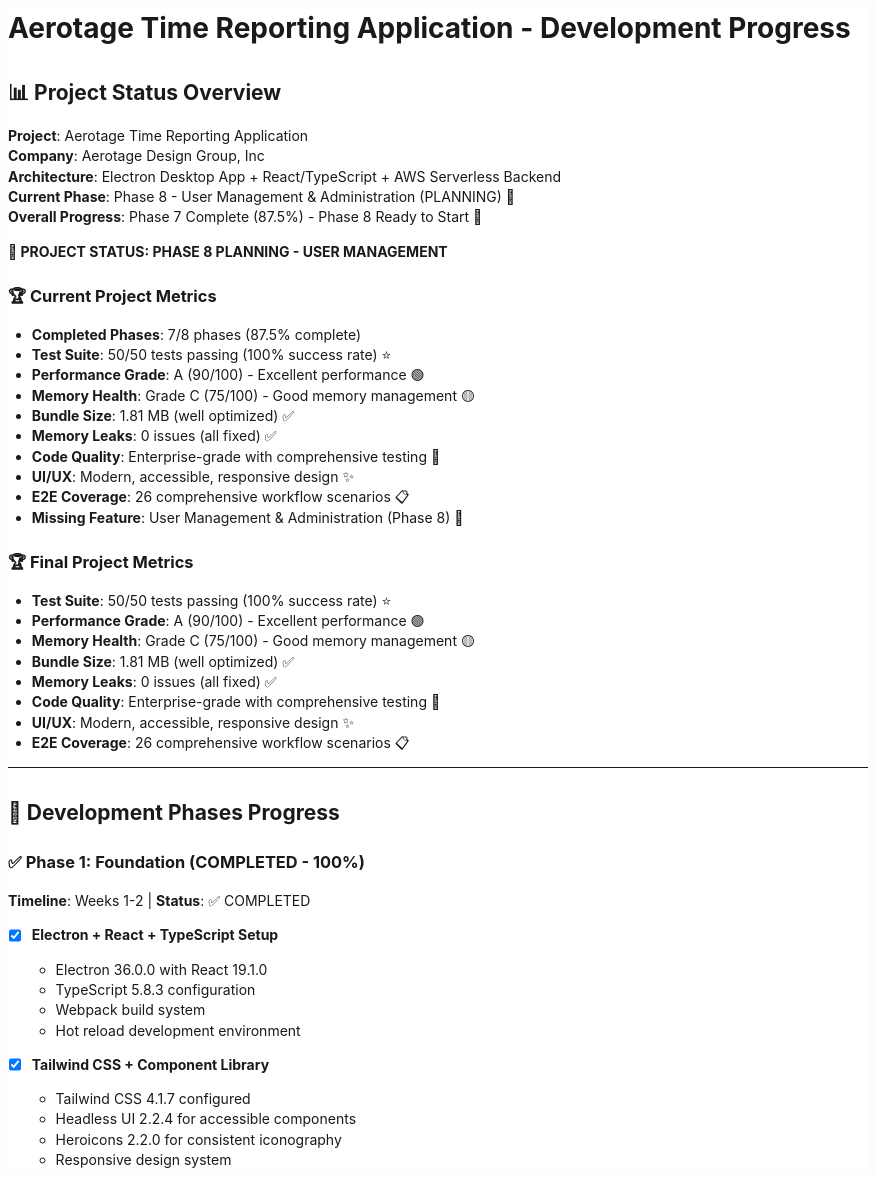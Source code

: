# Aerotage Time Reporting Application - Development Progress

## 📊 Project Status Overview

**Project**: Aerotage Time Reporting Application  
**Company**: Aerotage Design Group, Inc  
**Architecture**: Electron Desktop App + React/TypeScript + AWS Serverless Backend  
**Current Phase**: Phase 8 - User Management & Administration (PLANNING) 🚧  
**Overall Progress**: Phase 7 Complete (87.5%) - Phase 8 Ready to Start 🎯

**🎯 PROJECT STATUS: PHASE 8 PLANNING - USER MANAGEMENT**

### 🏆 Current Project Metrics
- **Completed Phases**: 7/8 phases (87.5% complete)
- **Test Suite**: 50/50 tests passing (100% success rate) ⭐
- **Performance Grade**: A (90/100) - Excellent performance 🟢
- **Memory Health**: Grade C (75/100) - Good memory management 🟡  
- **Bundle Size**: 1.81 MB (well optimized) ✅
- **Memory Leaks**: 0 issues (all fixed) ✅
- **Code Quality**: Enterprise-grade with comprehensive testing 🎯
- **UI/UX**: Modern, accessible, responsive design ✨
- **E2E Coverage**: 26 comprehensive workflow scenarios 📋
- **Missing Feature**: User Management & Administration (Phase 8) 🚧

### 🏆 Final Project Metrics
- **Test Suite**: 50/50 tests passing (100% success rate) ⭐
- **Performance Grade**: A (90/100) - Excellent performance 🟢
- **Memory Health**: Grade C (75/100) - Good memory management 🟡  
- **Bundle Size**: 1.81 MB (well optimized) ✅
- **Memory Leaks**: 0 issues (all fixed) ✅
- **Code Quality**: Enterprise-grade with comprehensive testing 🎯
- **UI/UX**: Modern, accessible, responsive design ✨
- **E2E Coverage**: 26 comprehensive workflow scenarios 📋

---

## 🎯 Development Phases Progress

### ✅ Phase 1: Foundation (COMPLETED - 100%)
**Timeline**: Weeks 1-2 | **Status**: ✅ COMPLETED

- [x] **Electron + React + TypeScript Setup**
  - Electron 36.0.0 with React 19.1.0
  - TypeScript 5.8.3 configuration
  - Webpack build system
  - Hot reload development environment

- [x] **Tailwind CSS + Component Library**
  - Tailwind CSS 4.1.7 configured
  - Headless UI 2.2.4 for accessible components
  - Heroicons 2.2.0 for consistent iconography
  - Responsive design system

